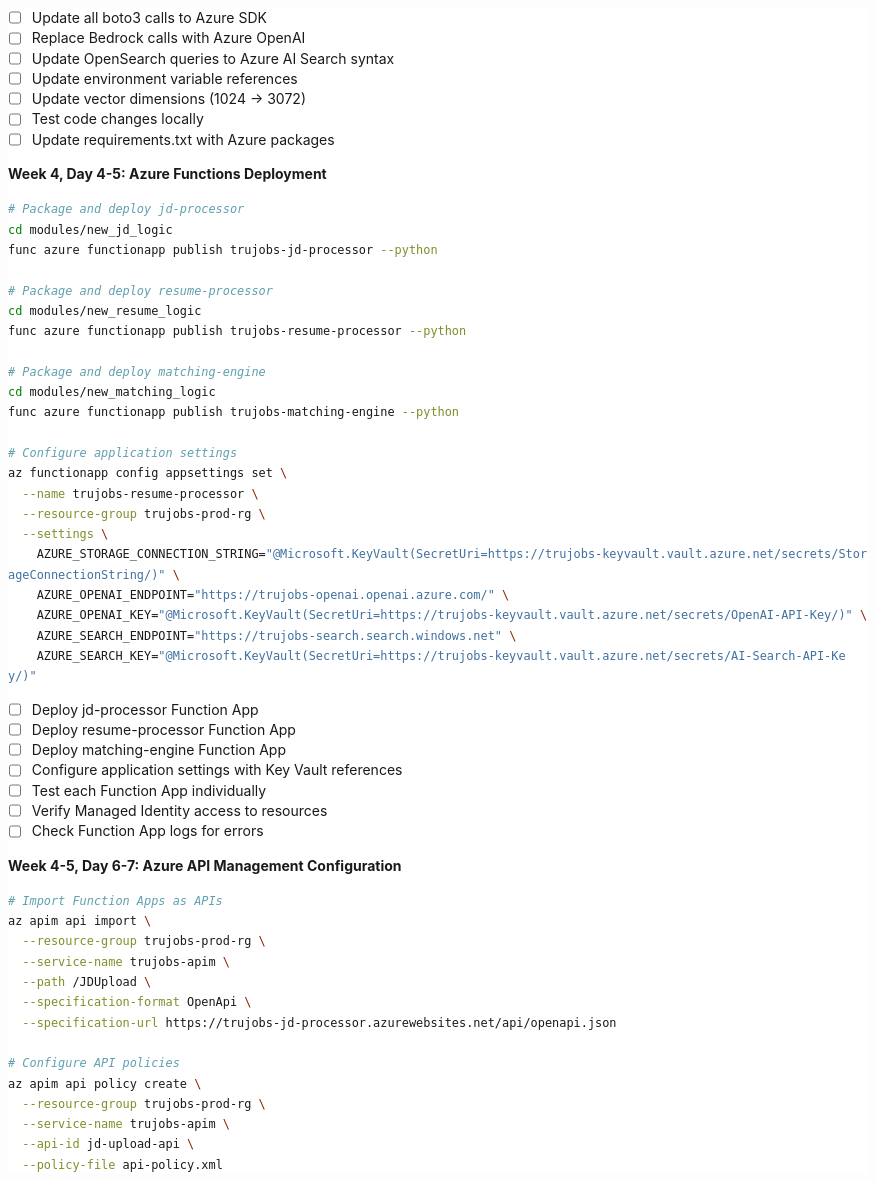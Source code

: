- [ ] Update all boto3 calls to Azure SDK
- [ ] Replace Bedrock calls with Azure OpenAI
- [ ] Update OpenSearch queries to Azure AI Search syntax
- [ ] Update environment variable references
- [ ] Update vector dimensions (1024 → 3072)
- [ ] Test code changes locally
- [ ] Update requirements.txt with Azure packages

**Week 4, Day 4-5: Azure Functions Deployment**

```bash
# Package and deploy jd-processor
cd modules/new_jd_logic
func azure functionapp publish trujobs-jd-processor --python

# Package and deploy resume-processor
cd modules/new_resume_logic
func azure functionapp publish trujobs-resume-processor --python

# Package and deploy matching-engine
cd modules/new_matching_logic
func azure functionapp publish trujobs-matching-engine --python

# Configure application settings
az functionapp config appsettings set \
  --name trujobs-resume-processor \
  --resource-group trujobs-prod-rg \
  --settings \
    AZURE_STORAGE_CONNECTION_STRING="@Microsoft.KeyVault(SecretUri=https://trujobs-keyvault.vault.azure.net/secrets/StorageConnectionString/)" \
    AZURE_OPENAI_ENDPOINT="https://trujobs-openai.openai.azure.com/" \
    AZURE_OPENAI_KEY="@Microsoft.KeyVault(SecretUri=https://trujobs-keyvault.vault.azure.net/secrets/OpenAI-API-Key/)" \
    AZURE_SEARCH_ENDPOINT="https://trujobs-search.search.windows.net" \
    AZURE_SEARCH_KEY="@Microsoft.KeyVault(SecretUri=https://trujobs-keyvault.vault.azure.net/secrets/AI-Search-API-Key/)"
```

- [ ] Deploy jd-processor Function App
- [ ] Deploy resume-processor Function App
- [ ] Deploy matching-engine Function App
- [ ] Configure application settings with Key Vault references
- [ ] Test each Function App individually
- [ ] Verify Managed Identity access to resources
- [ ] Check Function App logs for errors

**Week 4-5, Day 6-7: Azure API Management Configuration**

```bash
# Import Function Apps as APIs
az apim api import \
  --resource-group trujobs-prod-rg \
  --service-name trujobs-apim \
  --path /JDUpload \
  --specification-format OpenApi \
  --specification-url https://trujobs-jd-processor.azurewebsites.net/api/openapi.json

# Configure API policies
az apim api policy create \
  --resource-group trujobs-prod-rg \
  --service-name trujobs-apim \
  --api-id jd-upload-api \
  --policy-file api-policy.xml
```
